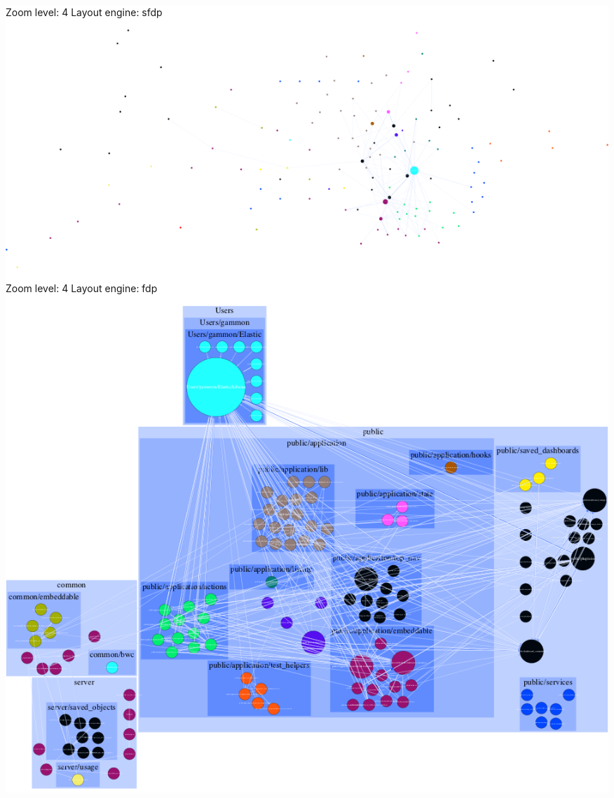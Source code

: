   
 Zoom level: 4 
 Layout engine: sfdp 
 

![undefined dependency graph](./dashboard_zoom4_before_sfdp.png)



  
 Zoom level: 4 
 Layout engine: fdp 
 

![undefined dependency graph](./dashboard_zoom4_after_fdp.png)
